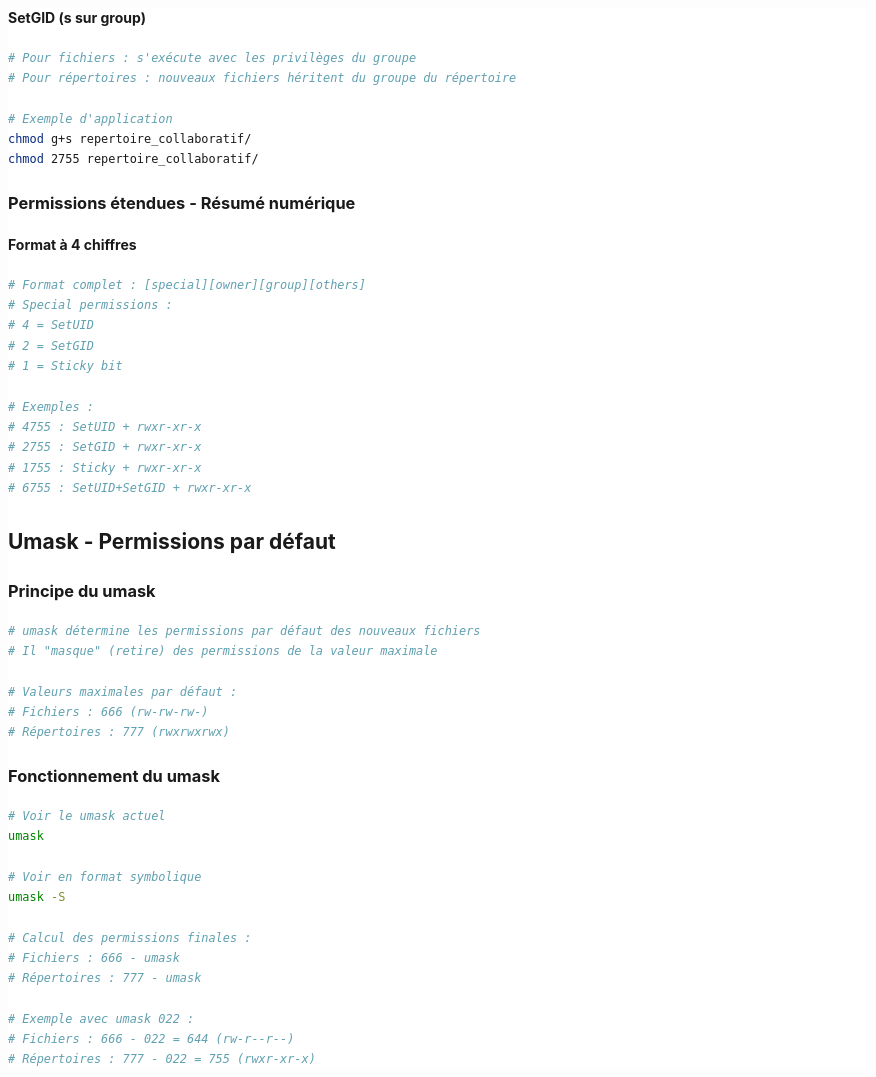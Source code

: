 #### SetGID (s sur group)
```bash
# Pour fichiers : s'exécute avec les privilèges du groupe
# Pour répertoires : nouveaux fichiers héritent du groupe du répertoire

# Exemple d'application
chmod g+s repertoire_collaboratif/
chmod 2755 repertoire_collaboratif/
```

### Permissions étendues - Résumé numérique

#### Format à 4 chiffres
```bash
# Format complet : [special][owner][group][others]
# Special permissions :
# 4 = SetUID
# 2 = SetGID  
# 1 = Sticky bit

# Exemples :
# 4755 : SetUID + rwxr-xr-x
# 2755 : SetGID + rwxr-xr-x
# 1755 : Sticky + rwxr-xr-x
# 6755 : SetUID+SetGID + rwxr-xr-x
```

## Umask - Permissions par défaut

### Principe du umask
```bash
# umask détermine les permissions par défaut des nouveaux fichiers
# Il "masque" (retire) des permissions de la valeur maximale

# Valeurs maximales par défaut :
# Fichiers : 666 (rw-rw-rw-)
# Répertoires : 777 (rwxrwxrwx)
```

### Fonctionnement du umask
```bash
# Voir le umask actuel
umask

# Voir en format symbolique
umask -S

# Calcul des permissions finales :
# Fichiers : 666 - umask
# Répertoires : 777 - umask

# Exemple avec umask 022 :
# Fichiers : 666 - 022 = 644 (rw-r--r--)
# Répertoires : 777 - 022 = 755 (rwxr-xr-x)
```
